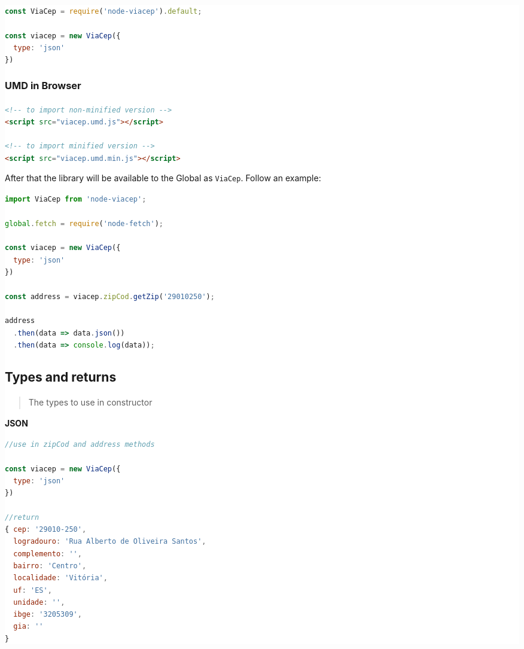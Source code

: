 ```js
const ViaCep = require('node-viacep').default;

const viacep = new ViaCep({
  type: 'json'
})
```

### UMD in Browser

```html
<!-- to import non-minified version -->
<script src="viacep.umd.js"></script>

<!-- to import minified version -->
<script src="viacep.umd.min.js"></script>
```

After that the library will be available to the Global as `ViaCep`. Follow an example:

```js
import ViaCep from 'node-viacep';

global.fetch = require('node-fetch');

const viacep = new ViaCep({
  type: 'json'
})

const address = viacep.zipCod.getZip('29010250');

address
  .then(data => data.json())
  .then(data => console.log(data));
```

## Types and returns
> The types to use in constructor

**JSON**

```js
//use in zipCod and address methods

const viacep = new ViaCep({
  type: 'json'
})

//return
{ cep: '29010-250',
  logradouro: 'Rua Alberto de Oliveira Santos',
  complemento: '',
  bairro: 'Centro',
  localidade: 'Vitória',
  uf: 'ES',
  unidade: '',
  ibge: '3205309',
  gia: ''
}
```
